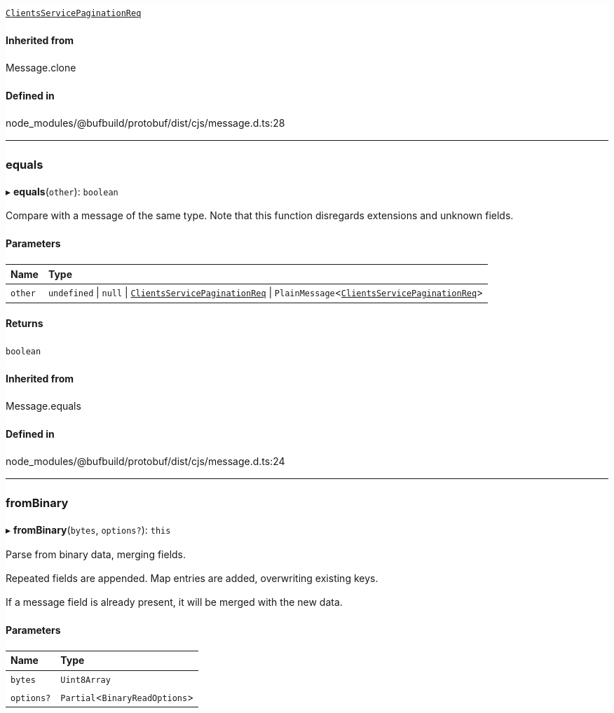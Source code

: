 [`ClientsServicePaginationReq`](ClientsServicePaginationReq.md)

#### Inherited from

Message.clone

#### Defined in

node_modules/@bufbuild/protobuf/dist/cjs/message.d.ts:28

___

### equals

▸ **equals**(`other`): `boolean`

Compare with a message of the same type.
Note that this function disregards extensions and unknown fields.

#### Parameters

| Name | Type |
| :------ | :------ |
| `other` | `undefined` \| ``null`` \| [`ClientsServicePaginationReq`](ClientsServicePaginationReq.md) \| `PlainMessage`\<[`ClientsServicePaginationReq`](ClientsServicePaginationReq.md)\> |

#### Returns

`boolean`

#### Inherited from

Message.equals

#### Defined in

node_modules/@bufbuild/protobuf/dist/cjs/message.d.ts:24

___

### fromBinary

▸ **fromBinary**(`bytes`, `options?`): `this`

Parse from binary data, merging fields.

Repeated fields are appended. Map entries are added, overwriting
existing keys.

If a message field is already present, it will be merged with the
new data.

#### Parameters

| Name | Type |
| :------ | :------ |
| `bytes` | `Uint8Array` |
| `options?` | `Partial`\<`BinaryReadOptions`\> |
